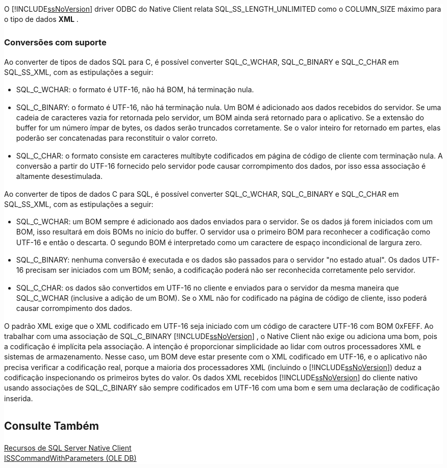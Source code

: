  O [!INCLUDE[ssNoVersion](../../../includes/ssnoversion-md.md)] driver ODBC do Native Client relata SQL_SS_LENGTH_UNLIMITED como o COLUMN_SIZE máximo para o tipo de dados **XML** .  
  
### <a name="supported-conversions"></a>Conversões com suporte  
 Ao converter de tipos de dados SQL para C, é possível converter SQL_C_WCHAR, SQL_C_BINARY e SQL_C_CHAR em SQL_SS_XML, com as estipulações a seguir:  
  
-   SQL_C_WCHAR: o formato é UTF-16, não há BOM, há terminação nula.  
  
-   SQL_C_BINARY: o formato é UTF-16, não há terminação nula. Um BOM é adicionado aos dados recebidos do servidor. Se uma cadeia de caracteres vazia for retornada pelo servidor, um BOM ainda será retornado para o aplicativo. Se a extensão do buffer for um número ímpar de bytes, os dados serão truncados corretamente. Se o valor inteiro for retornado em partes, elas poderão ser concatenadas para reconstituir o valor correto.  
  
-   SQL_C_CHAR: o formato consiste em caracteres multibyte codificados em página de código de cliente com terminação nula. A conversão a partir do UTF-16 fornecido pelo servidor pode causar corrompimento dos dados, por isso essa associação é altamente desestimulada.  
  
 Ao converter de tipos de dados C para SQL, é possível converter SQL_C_WCHAR, SQL_C_BINARY e SQL_C_CHAR em SQL_SS_XML, com as estipulações a seguir:  
  
-   SQL_C_WCHAR: um BOM sempre é adicionado aos dados enviados para o servidor. Se os dados já forem iniciados com um BOM, isso resultará em dois BOMs no início do buffer. O servidor usa o primeiro BOM para reconhecer a codificação como UTF-16 e então o descarta. O segundo BOM é interpretado como um caractere de espaço incondicional de largura zero.  
  
-   SQL_C_BINARY: nenhuma conversão é executada e os dados são passados para o servidor "no estado atual". Os dados UTF-16 precisam ser iniciados com um BOM; senão, a codificação poderá não ser reconhecida corretamente pelo servidor.  
  
-   SQL_C_CHAR: os dados são convertidos em UTF-16 no cliente e enviados para o servidor da mesma maneira que SQL_C_WCHAR (inclusive a adição de um BOM). Se o XML não for codificado na página de código de cliente, isso poderá causar corrompimento dos dados.  
  
 O padrão XML exige que o XML codificado em UTF-16 seja iniciado com um código de caractere UTF-16 com BOM 0xFEFF. Ao trabalhar com uma associação de SQL_C_BINARY [!INCLUDE[ssNoVersion](../../../includes/ssnoversion-md.md)] , o Native Client não exige ou adiciona uma bom, pois a codificação é implícita pela associação. A intenção é proporcionar simplicidade ao lidar com outros processadores XML e sistemas de armazenamento. Nesse caso, um BOM deve estar presente com o XML codificado em UTF-16, e o aplicativo não precisa verificar a codificação real, porque a maioria dos processadores XML (incluindo o [!INCLUDE[ssNoVersion](../../../includes/ssnoversion-md.md)]) deduz a codificação inspecionando os primeiros bytes do valor. Os dados XML recebidos [!INCLUDE[ssNoVersion](../../../includes/ssnoversion-md.md)] do cliente nativo usando associações de SQL_C_BINARY são sempre codificados em UTF-16 com uma bom e sem uma declaração de codificação inserida.  
  
## <a name="see-also"></a>Consulte Também  
 [Recursos de SQL Server Native Client](sql-server-native-client-features.md)   
 [ISSCommandWithParameters &#40;OLE DB&#41;](../../native-client-ole-db-interfaces/isscommandwithparameters-ole-db.md)  
  
  
